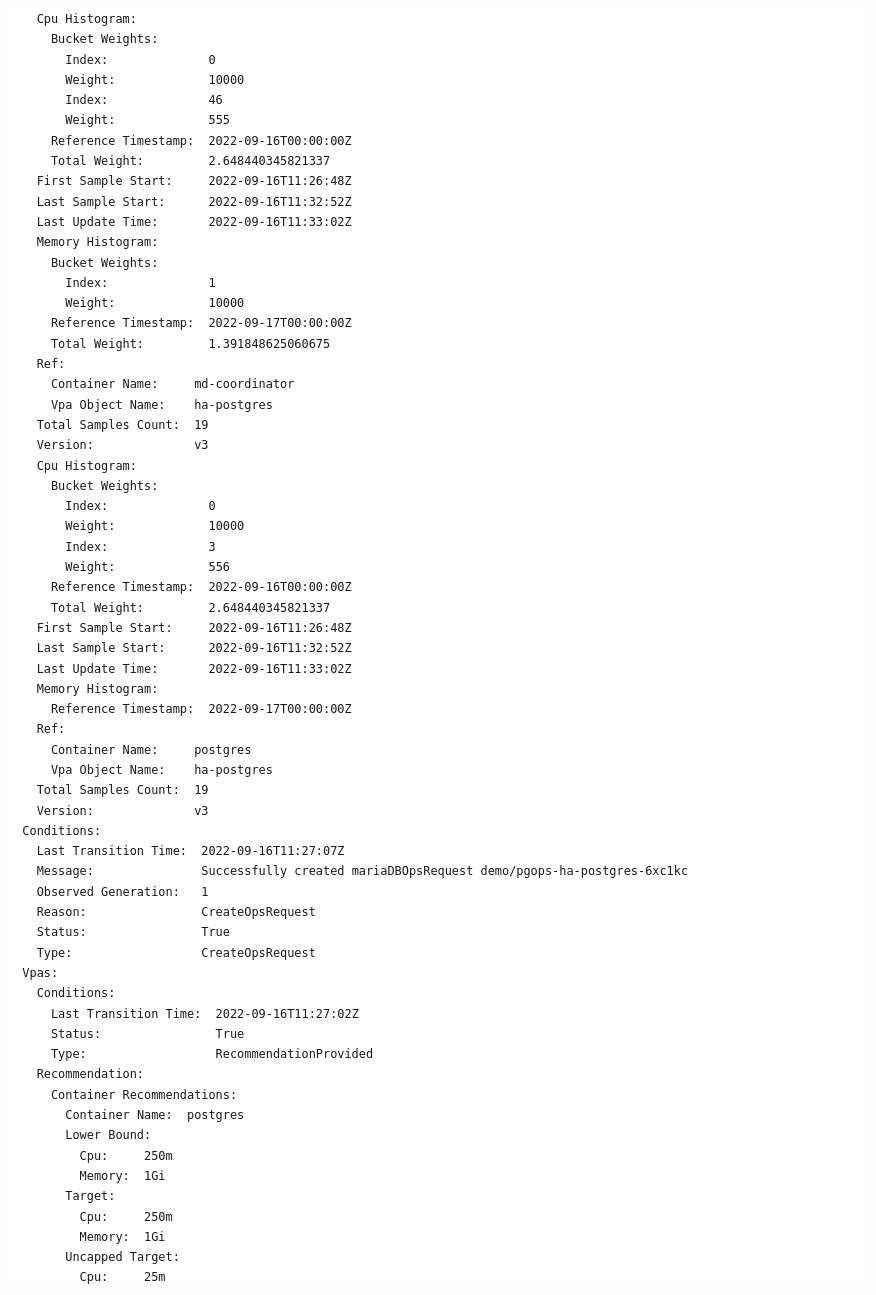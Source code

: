 ```bash
    Cpu Histogram:
      Bucket Weights:
        Index:              0
        Weight:             10000
        Index:              46
        Weight:             555
      Reference Timestamp:  2022-09-16T00:00:00Z
      Total Weight:         2.648440345821337
    First Sample Start:     2022-09-16T11:26:48Z
    Last Sample Start:      2022-09-16T11:32:52Z
    Last Update Time:       2022-09-16T11:33:02Z
    Memory Histogram:
      Bucket Weights:
        Index:              1
        Weight:             10000
      Reference Timestamp:  2022-09-17T00:00:00Z
      Total Weight:         1.391848625060675
    Ref:
      Container Name:     md-coordinator
      Vpa Object Name:    ha-postgres
    Total Samples Count:  19
    Version:              v3
    Cpu Histogram:
      Bucket Weights:
        Index:              0
        Weight:             10000
        Index:              3
        Weight:             556
      Reference Timestamp:  2022-09-16T00:00:00Z
      Total Weight:         2.648440345821337
    First Sample Start:     2022-09-16T11:26:48Z
    Last Sample Start:      2022-09-16T11:32:52Z
    Last Update Time:       2022-09-16T11:33:02Z
    Memory Histogram:
      Reference Timestamp:  2022-09-17T00:00:00Z
    Ref:
      Container Name:     postgres
      Vpa Object Name:    ha-postgres
    Total Samples Count:  19
    Version:              v3
  Conditions:
    Last Transition Time:  2022-09-16T11:27:07Z
    Message:               Successfully created mariaDBOpsRequest demo/pgops-ha-postgres-6xc1kc
    Observed Generation:   1
    Reason:                CreateOpsRequest
    Status:                True
    Type:                  CreateOpsRequest
  Vpas:
    Conditions:
      Last Transition Time:  2022-09-16T11:27:02Z
      Status:                True
      Type:                  RecommendationProvided
    Recommendation:
      Container Recommendations:
        Container Name:  postgres
        Lower Bound:
          Cpu:     250m
          Memory:  1Gi
        Target:
          Cpu:     250m
          Memory:  1Gi
        Uncapped Target:
          Cpu:     25m
```